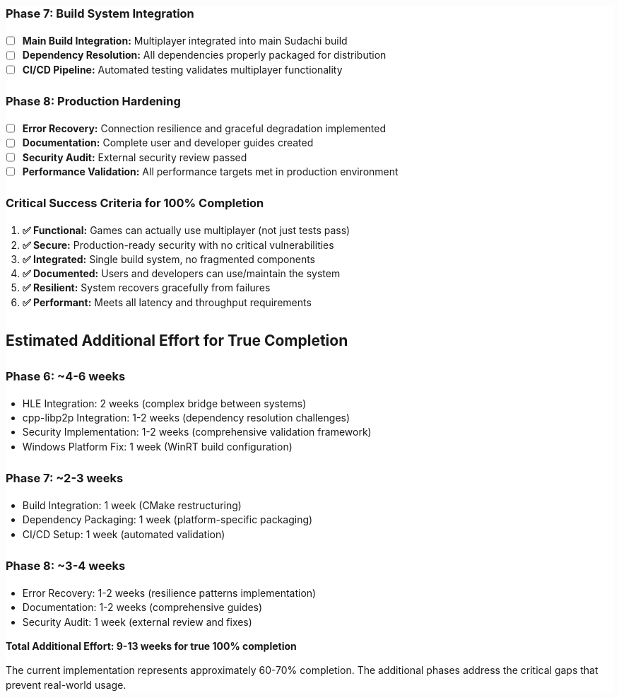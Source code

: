 ### Phase 7: Build System Integration
- [ ] **Main Build Integration:** Multiplayer integrated into main Sudachi build
- [ ] **Dependency Resolution:** All dependencies properly packaged for distribution
- [ ] **CI/CD Pipeline:** Automated testing validates multiplayer functionality

### Phase 8: Production Hardening
- [ ] **Error Recovery:** Connection resilience and graceful degradation implemented
- [ ] **Documentation:** Complete user and developer guides created
- [ ] **Security Audit:** External security review passed
- [ ] **Performance Validation:** All performance targets met in production environment

### Critical Success Criteria for 100% Completion
1. **✅ Functional:** Games can actually use multiplayer (not just tests pass)
2. **✅ Secure:** Production-ready security with no critical vulnerabilities
3. **✅ Integrated:** Single build system, no fragmented components
4. **✅ Documented:** Users and developers can use/maintain the system
5. **✅ Resilient:** System recovers gracefully from failures
6. **✅ Performant:** Meets all latency and throughput requirements

## Estimated Additional Effort for True Completion

### Phase 6: ~4-6 weeks
- HLE Integration: 2 weeks (complex bridge between systems)
- cpp-libp2p Integration: 1-2 weeks (dependency resolution challenges)
- Security Implementation: 1-2 weeks (comprehensive validation framework)
- Windows Platform Fix: 1 week (WinRT build configuration)

### Phase 7: ~2-3 weeks  
- Build Integration: 1 week (CMake restructuring)
- Dependency Packaging: 1 week (platform-specific packaging)
- CI/CD Setup: 1 week (automated validation)

### Phase 8: ~3-4 weeks
- Error Recovery: 1-2 weeks (resilience patterns implementation)
- Documentation: 1-2 weeks (comprehensive guides)
- Security Audit: 1 week (external review and fixes)

**Total Additional Effort: 9-13 weeks for true 100% completion**

The current implementation represents approximately 60-70% completion. The additional phases address the critical gaps that prevent real-world usage.
